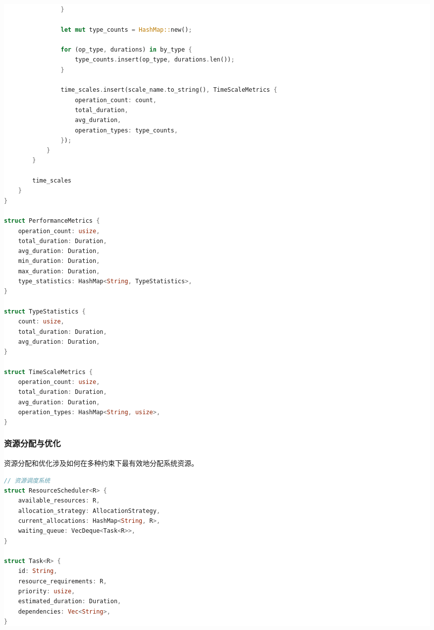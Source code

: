 ```rust
                }
                
                let mut type_counts = HashMap::new();
                
                for (op_type, durations) in by_type {
                    type_counts.insert(op_type, durations.len());
                }
                
                time_scales.insert(scale_name.to_string(), TimeScaleMetrics {
                    operation_count: count,
                    total_duration,
                    avg_duration,
                    operation_types: type_counts,
                });
            }
        }
        
        time_scales
    }
}

struct PerformanceMetrics {
    operation_count: usize,
    total_duration: Duration,
    avg_duration: Duration,
    min_duration: Duration,
    max_duration: Duration,
    type_statistics: HashMap<String, TypeStatistics>,
}

struct TypeStatistics {
    count: usize,
    total_duration: Duration,
    avg_duration: Duration,
}

struct TimeScaleMetrics {
    operation_count: usize,
    total_duration: Duration,
    avg_duration: Duration,
    operation_types: HashMap<String, usize>,
}
```

### 资源分配与优化

资源分配和优化涉及如何在多种约束下最有效地分配系统资源。

```rust
// 资源调度系统
struct ResourceScheduler<R> {
    available_resources: R,
    allocation_strategy: AllocationStrategy,
    current_allocations: HashMap<String, R>,
    waiting_queue: VecDeque<Task<R>>,
}

struct Task<R> {
    id: String,
    resource_requirements: R,
    priority: usize,
    estimated_duration: Duration,
    dependencies: Vec<String>,
}
```